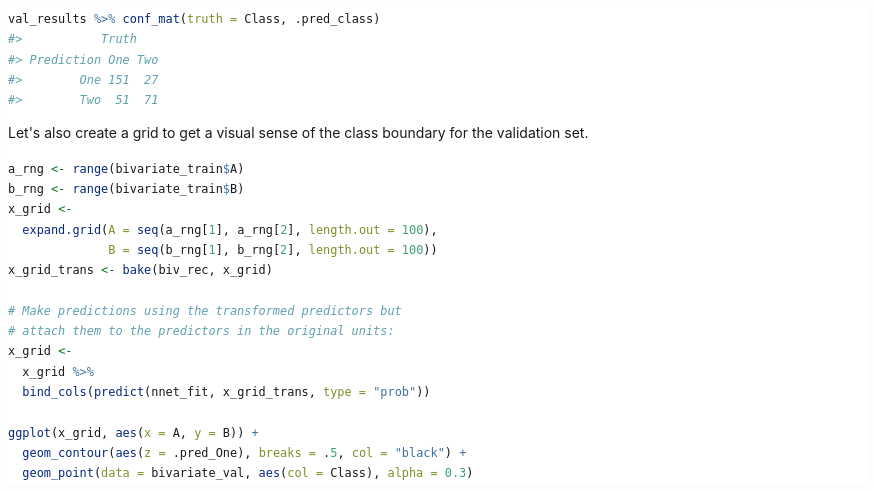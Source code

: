 ```r
val_results %>% conf_mat(truth = Class, .pred_class)
#>           Truth
#> Prediction One Two
#>        One 151  27
#>        Two  51  71
```

Let's also create a grid to get a visual sense of the class boundary for the validation set.


```r
a_rng <- range(bivariate_train$A)
b_rng <- range(bivariate_train$B)
x_grid <-
  expand.grid(A = seq(a_rng[1], a_rng[2], length.out = 100),
              B = seq(b_rng[1], b_rng[2], length.out = 100))
x_grid_trans <- bake(biv_rec, x_grid)

# Make predictions using the transformed predictors but 
# attach them to the predictors in the original units: 
x_grid <- 
  x_grid %>% 
  bind_cols(predict(nnet_fit, x_grid_trans, type = "prob"))

ggplot(x_grid, aes(x = A, y = B)) + 
  geom_contour(aes(z = .pred_One), breaks = .5, col = "black") + 
  geom_point(data = bivariate_val, aes(col = Class), alpha = 0.3)
```
